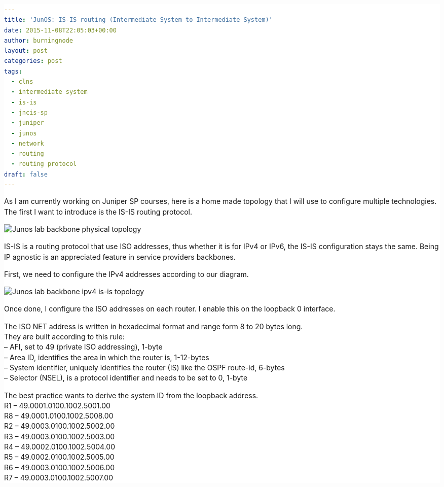 ```yaml
---
title: 'JunOS: IS-IS routing (Intermediate System to Intermediate System)'
date: 2015-11-08T22:05:03+00:00
author: burningnode
layout: post
categories: post
tags:
  - clns
  - intermediate system
  - is-is
  - jncis-sp
  - juniper
  - junos
  - network
  - routing
  - routing protocol
draft: false
---
```


As I am currently working on Juniper SP courses, here is a home made topology that I will use to configure multiple technologies.  
The first I want to introduce is the IS-IS routing protocol.  

![Junos lab backbone physical topology](/junos-bbone-lab-phy-topology.png)

IS-IS is a routing protocol that use ISO addresses, thus whether it is for IPv4 or IPv6, the IS-IS configuration stays the same. Being IP agnostic is an appreciated feature in service providers backbones.  

First, we need to configure the IPv4 addresses according to our diagram.  

![Junos lab backbone ipv4 is-is topology](/junos-bbone-lab-isis-topology.png)

Once done, I configure the ISO addresses on each router. I enable this on the loopback 0 interface.  

The ISO NET address is written in hexadecimal format and range form 8 to 20 bytes long.  
They are built according to this rule:  
&#8211; AFI, set to 49 (private ISO addressing), 1-byte  
&#8211; Area ID, identifies the area in which the router is, 1-12-bytes  
&#8211; System identifier, uniquely identifies the router (IS) like the OSPF route-id, 6-bytes  
&#8211; Selector (NSEL), is a protocol identifier and needs to be set to 0, 1-byte

The best practice wants to derive the system ID from the loopback address.  
R1 &#8211; 49.0001.0100.1002.5001.00  
R8 &#8211; 49.0001.0100.1002.5008.00  
R2 &#8211; 49.0003.0100.1002.5002.00  
R3 &#8211; 49.0003.0100.1002.5003.00  
R4 &#8211; 49.0002.0100.1002.5004.00  
R5 &#8211; 49.0002.0100.1002.5005.00  
R6 &#8211; 49.0003.0100.1002.5006.00  
R7 &#8211; 49.0003.0100.1002.5007.00
